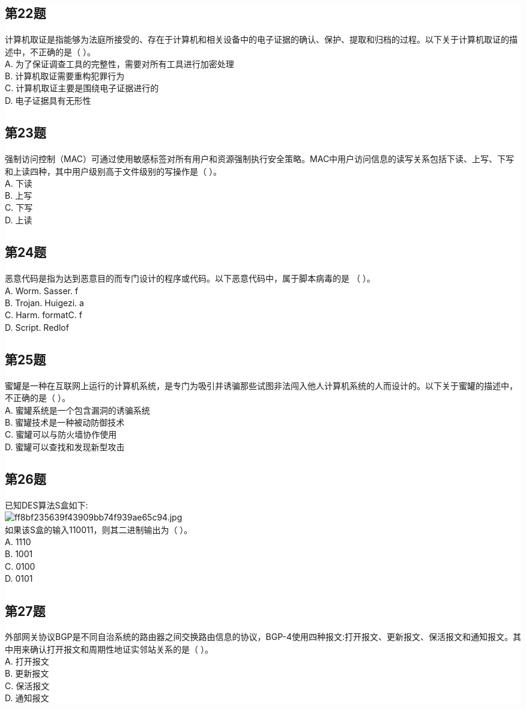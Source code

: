 
## 第22题 ##

计算机取证是指能够为法庭所接受的、存在于计算机和相关设备中的电子证据的确认、保护、提取和归档的过程。以下关于计算机取证的描述中，不正确的是（ ）。  
A. 为了保证调查工具的完整性，需要对所有工具进行加密处理  
B. 计算机取证需要重构犯罪行为  
C. 计算机取证主要是围绕电子证据进行的  
D. 电子证据具有无形性  


## 第23题 ##

强制访问控制（MAC）可通过使用敏感标签对所有用户和资源强制执行安全策略。MAC中用户访问信息的读写关系包括下读、上写、下写和上读四种，其中用户级别高于文件级别的写操作是（ ）。  
A. 下读  
B. 上写  
C. 下写  
D. 上读  


## 第24题 ##

恶意代码是指为达到恶意目的而专门设计的程序或代码。以下恶意代码中，属于脚本病毒的是 （ ）。  
A. Worm. Sasser. f  
B. Trojan. Huigezi. a  
C. Harm. formatC. f  
D. Script. Redlof  


## 第25题 ##

蜜罐是一种在互联网上运行的计算机系统，是专门为吸引并诱骗那些试图非法闯入他人计算机系统的人而设计的。以下关于蜜罐的描述中，不正确的是（ ）。  
A. 蜜罐系统是一个包含漏洞的诱骗系统  
B. 蜜罐技术是一种被动防御技术  
C. 蜜罐可以与防火墙协作使用  
D. 蜜罐可以查找和发现新型攻击  


## 第26题 ##

已知DES算法S盒如下:  
![ff8bf235639f43909bb74f939ae65c94.jpg][]  
如果该S盒的输入110011，则其二进制输出为（ ）。  
A. 1110  
B. 1001  
C. 0100  
D. 0101  


## 第27题 ##

外部网关协议BGP是不同自治系统的路由器之间交换路由信息的协议，BGP-4使用四种报文:打开报文、更新报文、保活报文和通知报文。其中用来确认打开报文和周期性地证实邻站关系的是（ ）。  
A. 打开报文  
B. 更新报文  
C. 保活报文  
D. 通知报文  


[ff8bf235639f43909bb74f939ae65c94.jpg]: https://www.xkxxkx.cn/file/exam/software/信息安全工程师/综合知识/第26题/ff8bf235639f43909bb74f939ae65c94.jpg
[13d56ba902a942dd9c4bbdec88b69da4.jpg]: https://www.xkxxkx.cn/file/exam/software/信息安全工程师/综合知识/第35题/13d56ba902a942dd9c4bbdec88b69da4.jpg
[a71a9834624a44c9944780e2211b9ada.jpg]: https://www.xkxxkx.cn/file/exam/software/信息安全工程师/综合知识/第65题/a71a9834624a44c9944780e2211b9ada.jpg